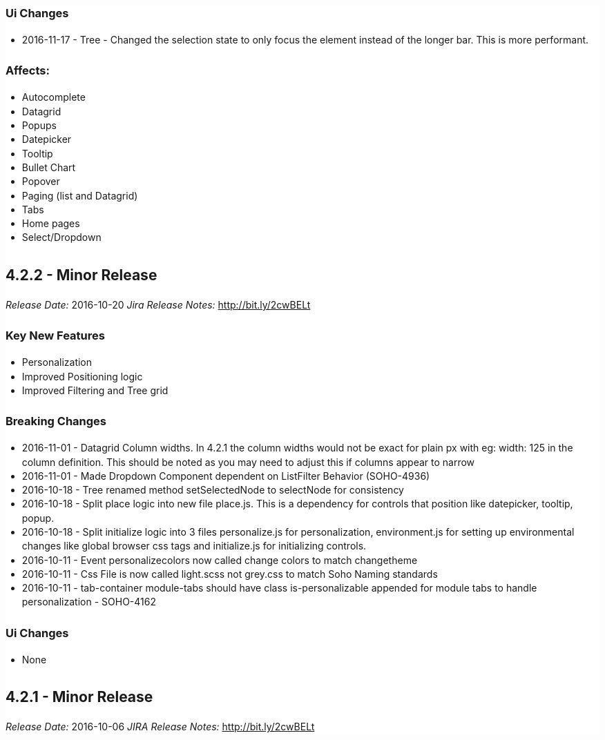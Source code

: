 ### <a name="version-4.2.3-ui-changes">Ui Changes</a>
* 2016-11-17 - Tree - Changed the selection state to only focus the element instead of the longer bar. This is more performant.

### <a name="version-4.2.3-affects">Affects:</a>
* Autocomplete
* Datagrid
* Popups
* Datepicker
* Tooltip
* Bullet Chart
* Popover
* Paging (list and Datagrid)
* Tabs
* Home pages
* Select/Dropdown

## <a name="version-4.2.2">4.2.2 - Minor Release</a>
*Release Date:* 2016-10-20
*Jira Release Notes:* http://bit.ly/2cwBELt

### <a name="version-4.2.2-key-new-features">Key New Features</a>
* Personalization
* Improved Positioning logic
* Improved Filtering and Tree grid

### <a name="version-4.2.2-breaking-changes">Breaking Changes</a>

* 2016-11-01 - Datagrid Column widths. In 4.2.1 the column widths would not be exact for plain px with eg: width: 125 in the column definition. This should be noted as you may need to adjust this if columns appear to narrow
* 2016-11-01 - Made Dropdown Component dependent on ListFilter Behavior (SOHO-4936)
* 2016-10-18 - Tree renamed method setSelectedNode to selectNode for consistency
* 2016-10-18 - Split place logic into new file place.js. This is a dependency for controls that position like datepicker, tooltip, popup.
* 2016-10-18 - Split initialize logic into 3 files personalize.js for personalization, environment.js for setting up environmental changes like global browser css tags and initialize.js for initializing controls.
* 2016-10-11 - Event personalizecolors now called change colors to match changetheme
* 2016-10-11 - Css File is now called light.scss not grey.css to match Soho Naming standards
* 2016-10-11 - tab-container module-tabs should have class is-personalizable appended for module tabs to handle personalization - SOHO-4162

### <a name="version-4.2.2-ui-changes">Ui Changes</a>
- None

## <a name="version-4.2.1">4.2.1 - Minor Release</a>
*Release Date:* 2016-10-06
*JIRA Release Notes:* http://bit.ly/2cwBELt
